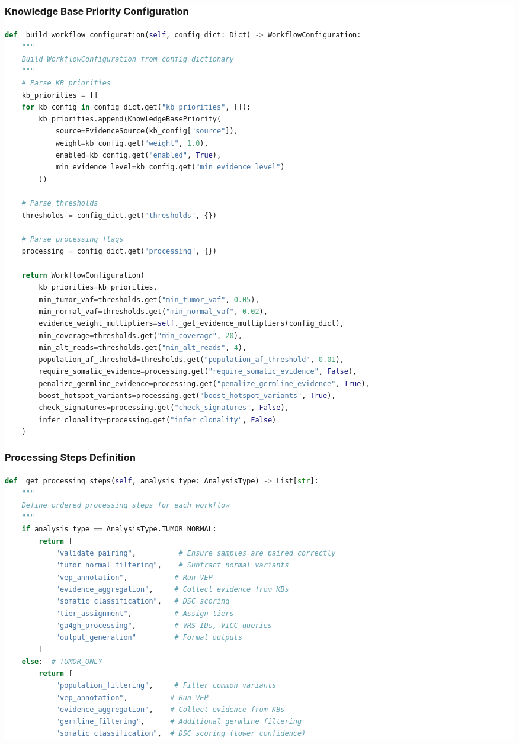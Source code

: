### Knowledge Base Priority Configuration

```python
def _build_workflow_configuration(self, config_dict: Dict) -> WorkflowConfiguration:
    """
    Build WorkflowConfiguration from config dictionary
    """
    # Parse KB priorities
    kb_priorities = []
    for kb_config in config_dict.get("kb_priorities", []):
        kb_priorities.append(KnowledgeBasePriority(
            source=EvidenceSource(kb_config["source"]),
            weight=kb_config.get("weight", 1.0),
            enabled=kb_config.get("enabled", True),
            min_evidence_level=kb_config.get("min_evidence_level")
        ))
    
    # Parse thresholds
    thresholds = config_dict.get("thresholds", {})
    
    # Parse processing flags
    processing = config_dict.get("processing", {})
    
    return WorkflowConfiguration(
        kb_priorities=kb_priorities,
        min_tumor_vaf=thresholds.get("min_tumor_vaf", 0.05),
        min_normal_vaf=thresholds.get("min_normal_vaf", 0.02),
        evidence_weight_multipliers=self._get_evidence_multipliers(config_dict),
        min_coverage=thresholds.get("min_coverage", 20),
        min_alt_reads=thresholds.get("min_alt_reads", 4),
        population_af_threshold=thresholds.get("population_af_threshold", 0.01),
        require_somatic_evidence=processing.get("require_somatic_evidence", False),
        penalize_germline_evidence=processing.get("penalize_germline_evidence", True),
        boost_hotspot_variants=processing.get("boost_hotspot_variants", True),
        check_signatures=processing.get("check_signatures", False),
        infer_clonality=processing.get("infer_clonality", False)
    )
```

### Processing Steps Definition

```python
def _get_processing_steps(self, analysis_type: AnalysisType) -> List[str]:
    """
    Define ordered processing steps for each workflow
    """
    if analysis_type == AnalysisType.TUMOR_NORMAL:
        return [
            "validate_pairing",          # Ensure samples are paired correctly
            "tumor_normal_filtering",    # Subtract normal variants
            "vep_annotation",           # Run VEP
            "evidence_aggregation",     # Collect evidence from KBs
            "somatic_classification",   # DSC scoring
            "tier_assignment",          # Assign tiers
            "ga4gh_processing",         # VRS IDs, VICC queries
            "output_generation"         # Format outputs
        ]
    else:  # TUMOR_ONLY
        return [
            "population_filtering",     # Filter common variants
            "vep_annotation",          # Run VEP
            "evidence_aggregation",    # Collect evidence from KBs
            "germline_filtering",      # Additional germline filtering
            "somatic_classification",  # DSC scoring (lower confidence)
```